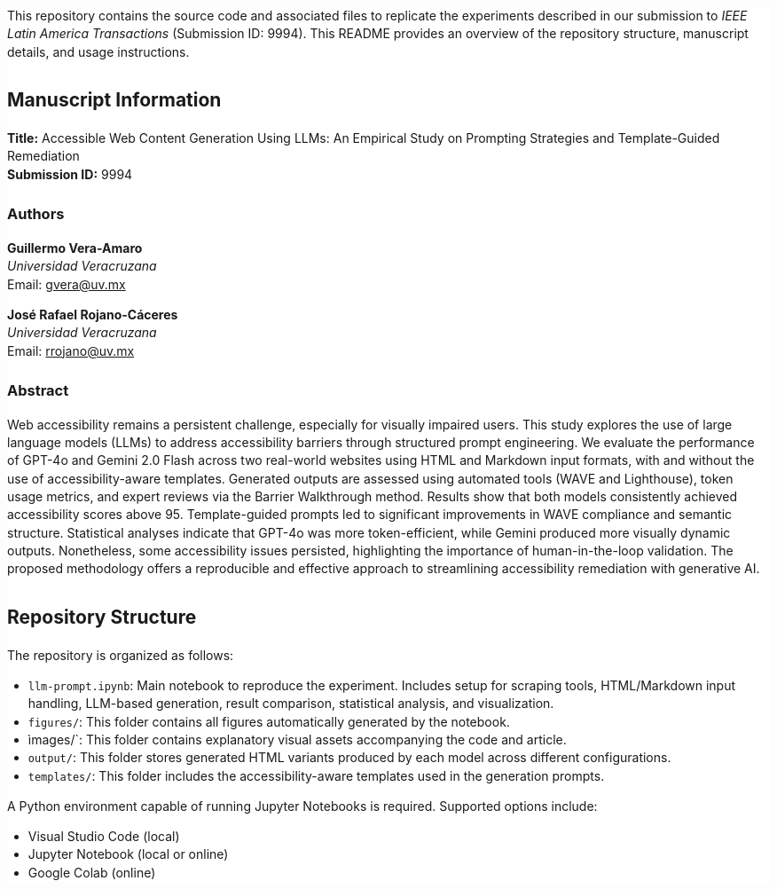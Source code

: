 
This repository contains the source code and associated files to replicate the experiments described in our submission to *IEEE Latin America Transactions* (Submission ID: 9994). This README provides an overview of the repository structure, manuscript details, and usage instructions.

## Manuscript Information

**Title:** Accessible Web Content Generation Using LLMs: An Empirical Study on Prompting Strategies and Template-Guided Remediation  
**Submission ID:** 9994

### Authors

**Guillermo Vera-Amaro**  
*Universidad Veracruzana*  
Email: gvera@uv.mx  

**José Rafael Rojano-Cáceres**  
*Universidad Veracruzana*  
Email: rrojano@uv.mx  

### Abstract

Web accessibility remains a persistent challenge, especially for visually impaired users. This study explores the use of large language models (LLMs) to address accessibility barriers through structured prompt engineering. We evaluate the performance of GPT-4o and Gemini 2.0 Flash across two real-world websites using HTML and Markdown input formats, with and without the use of accessibility-aware templates. Generated outputs are assessed using automated tools (WAVE and Lighthouse), token usage metrics, and expert reviews via the Barrier Walkthrough method. Results show that both models consistently achieved accessibility scores above 95. Template-guided prompts led to significant improvements in WAVE compliance and semantic structure. Statistical analyses indicate that GPT-4o was more token-efficient, while Gemini produced more visually dynamic outputs. Nonetheless, some accessibility issues persisted, highlighting the importance of human-in-the-loop validation. The proposed methodology offers a reproducible and effective approach to streamlining accessibility remediation with generative AI.

## Repository Structure

The repository is organized as follows:

- `llm-prompt.ipynb`: Main notebook to reproduce the experiment. Includes setup for scraping tools, HTML/Markdown input handling, LLM-based generation, result comparison, statistical analysis, and visualization.
- `figures/`: This folder contains all figures automatically generated by the notebook.
- ìmages/`: This folder contains explanatory visual assets accompanying the code and article.
- `output/`: This folder stores generated HTML variants produced by each model across different configurations.
- `templates/`: This folder includes the accessibility-aware templates used in the generation prompts.
  
A Python environment capable of running Jupyter Notebooks is required. Supported options include:

- Visual Studio Code (local)
- Jupyter Notebook (local or online)
- Google Colab (online)
